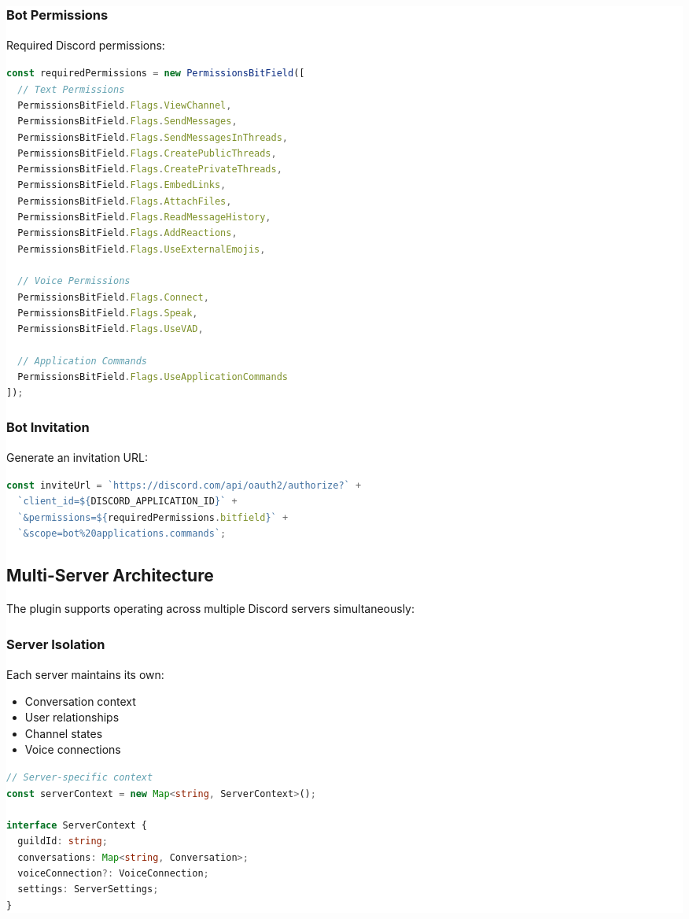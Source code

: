 ### Bot Permissions

Required Discord permissions:

```typescript
const requiredPermissions = new PermissionsBitField([
  // Text Permissions
  PermissionsBitField.Flags.ViewChannel,
  PermissionsBitField.Flags.SendMessages,
  PermissionsBitField.Flags.SendMessagesInThreads,
  PermissionsBitField.Flags.CreatePublicThreads,
  PermissionsBitField.Flags.CreatePrivateThreads,
  PermissionsBitField.Flags.EmbedLinks,
  PermissionsBitField.Flags.AttachFiles,
  PermissionsBitField.Flags.ReadMessageHistory,
  PermissionsBitField.Flags.AddReactions,
  PermissionsBitField.Flags.UseExternalEmojis,
  
  // Voice Permissions
  PermissionsBitField.Flags.Connect,
  PermissionsBitField.Flags.Speak,
  PermissionsBitField.Flags.UseVAD,
  
  // Application Commands
  PermissionsBitField.Flags.UseApplicationCommands
]);
```

### Bot Invitation

Generate an invitation URL:

```typescript
const inviteUrl = `https://discord.com/api/oauth2/authorize?` +
  `client_id=${DISCORD_APPLICATION_ID}` +
  `&permissions=${requiredPermissions.bitfield}` +
  `&scope=bot%20applications.commands`;
```

## Multi-Server Architecture

The plugin supports operating across multiple Discord servers simultaneously:

### Server Isolation

Each server maintains its own:

* Conversation context
* User relationships
* Channel states
* Voice connections

```typescript
// Server-specific context
const serverContext = new Map<string, ServerContext>();

interface ServerContext {
  guildId: string;
  conversations: Map<string, Conversation>;
  voiceConnection?: VoiceConnection;
  settings: ServerSettings;
}
```
